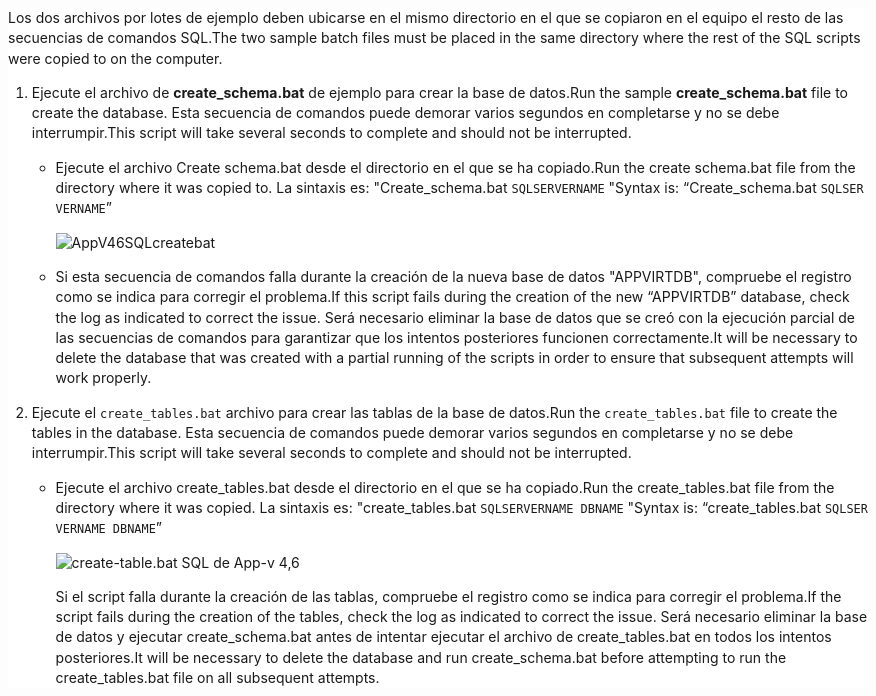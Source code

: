 

<span data-ttu-id="9bb99-183">Los dos archivos por lotes de ejemplo deben ubicarse en el mismo directorio en el que se copiaron en el equipo el resto de las secuencias de comandos SQL.</span><span class="sxs-lookup"><span data-stu-id="9bb99-183">The two sample batch files must be placed in the same directory where the rest of the SQL scripts were copied to on the computer.</span></span>

1.  <span data-ttu-id="9bb99-184">Ejecute el archivo de **create\_schema.bat** de ejemplo para crear la base de datos.</span><span class="sxs-lookup"><span data-stu-id="9bb99-184">Run the sample **create\_schema.bat** file to create the database.</span></span> <span data-ttu-id="9bb99-185">Esta secuencia de comandos puede demorar varios segundos en completarse y no se debe interrumpir.</span><span class="sxs-lookup"><span data-stu-id="9bb99-185">This script will take several seconds to complete and should not be interrupted.</span></span>

    -   <span data-ttu-id="9bb99-186">Ejecute el archivo Create schema.bat desde el directorio en el que se ha copiado.</span><span class="sxs-lookup"><span data-stu-id="9bb99-186">Run the create schema.bat file from the directory where it was copied to.</span></span> <span data-ttu-id="9bb99-187">La sintaxis es: "Create\_schema.bat `SQLSERVERNAME` "</span><span class="sxs-lookup"><span data-stu-id="9bb99-187">Syntax is: “Create\_schema.bat `SQLSERVERNAME`”</span></span>

        ![AppV46SQLcreatebat](images/appv46sqlcreatebat.bmp)

    -   <span data-ttu-id="9bb99-189">Si esta secuencia de comandos falla durante la creación de la nueva base de datos "APPVIRTDB", compruebe el registro como se indica para corregir el problema.</span><span class="sxs-lookup"><span data-stu-id="9bb99-189">If this script fails during the creation of the new “APPVIRTDB” database, check the log as indicated to correct the issue.</span></span> <span data-ttu-id="9bb99-190">Será necesario eliminar la base de datos que se creó con la ejecución parcial de las secuencias de comandos para garantizar que los intentos posteriores funcionen correctamente.</span><span class="sxs-lookup"><span data-stu-id="9bb99-190">It will be necessary to delete the database that was created with a partial running of the scripts in order to ensure that subsequent attempts will work properly.</span></span>

2.  <span data-ttu-id="9bb99-191">Ejecute el `create_tables.bat` archivo para crear las tablas de la base de datos.</span><span class="sxs-lookup"><span data-stu-id="9bb99-191">Run the `create_tables.bat` file to create the tables in the database.</span></span> <span data-ttu-id="9bb99-192">Esta secuencia de comandos puede demorar varios segundos en completarse y no se debe interrumpir.</span><span class="sxs-lookup"><span data-stu-id="9bb99-192">This script will take several seconds to complete and should not be interrupted.</span></span>

    -   <span data-ttu-id="9bb99-193">Ejecute el archivo create\_tables.bat desde el directorio en el que se ha copiado.</span><span class="sxs-lookup"><span data-stu-id="9bb99-193">Run the create\_tables.bat file from the directory where it was copied.</span></span> <span data-ttu-id="9bb99-194">La sintaxis es: "create\_tables.bat `SQLSERVERNAME DBNAME` "</span><span class="sxs-lookup"><span data-stu-id="9bb99-194">Syntax is: “create\_tables.bat `SQLSERVERNAME DBNAME`”</span></span>

        ![create\-table.bat SQL de App-v 4,6](images/appv46sqlcreate-tablebat.gif)

        <span data-ttu-id="9bb99-196">Si el script falla durante la creación de las tablas, compruebe el registro como se indica para corregir el problema.</span><span class="sxs-lookup"><span data-stu-id="9bb99-196">If the script fails during the creation of the tables, check the log as indicated to correct the issue.</span></span> <span data-ttu-id="9bb99-197">Será necesario eliminar la base de datos y ejecutar create\_schema.bat antes de intentar ejecutar el archivo de create\_tables.bat en todos los intentos posteriores.</span><span class="sxs-lookup"><span data-stu-id="9bb99-197">It will be necessary to delete the database and run create\_schema.bat before attempting to run the create\_tables.bat file on all subsequent attempts.</span></span>

